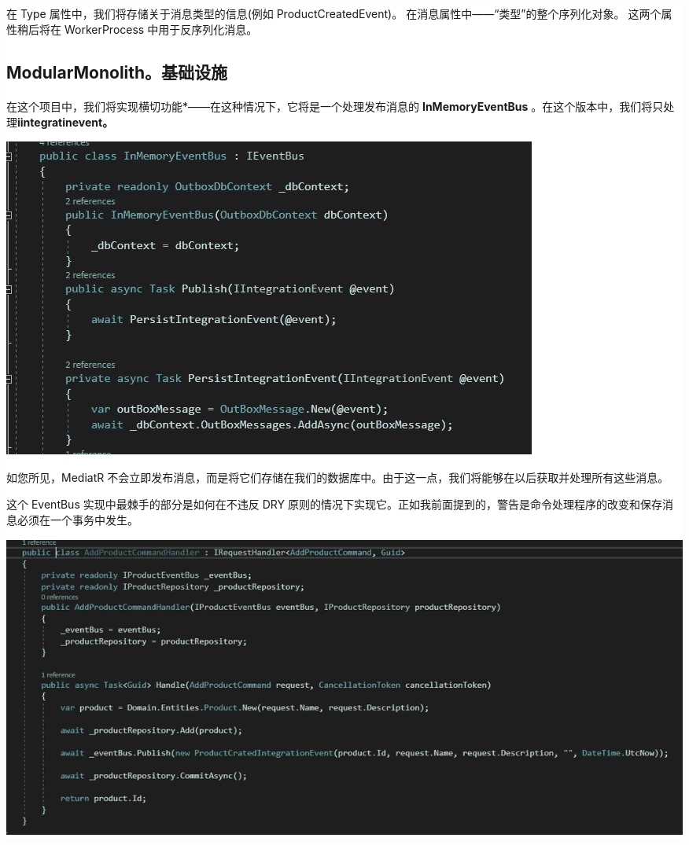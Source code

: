 在 Type 属性中，我们将存储关于消息类型的信息(例如 ProductCreatedEvent)。
在消息属性中——“类型”的整个序列化对象。
这两个属性稍后将在 WorkerProcess 中用于反序列化消息。

## ModularMonolith。基础设施

在这个项目中，我们将实现横切功能*——在这种情况下，它将是一个处理发布消息的 **InMemoryEventBus** 。在这个版本中，我们将只处理**iintegratinevent。**

![](img/cad290fae7ab786e20917996ed9a048d.png)

如您所见，MediatR 不会立即发布消息，而是将它们存储在我们的数据库中。由于这一点，我们将能够在以后获取并处理所有这些消息。

这个 EventBus 实现中最棘手的部分是如何在不违反 DRY 原则的情况下实现它。正如我前面提到的，警告是命令处理程序的改变和保存消息必须在一个事务中发生。

![](img/9fbcbbd5371665881ce2a6915085c972.png)
